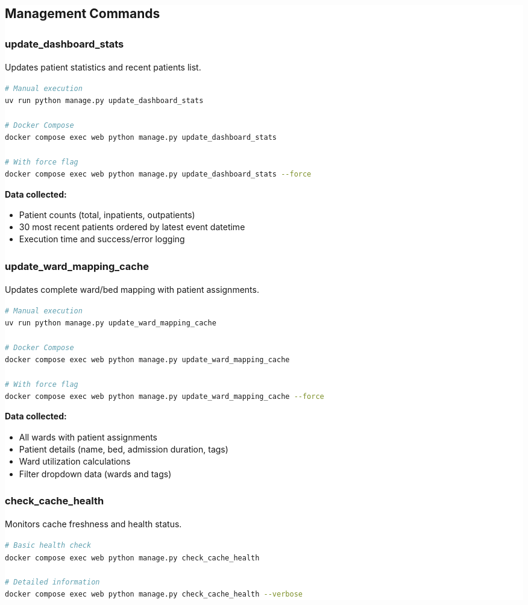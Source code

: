 ## Management Commands

### update_dashboard_stats

Updates patient statistics and recent patients list.

```bash
# Manual execution
uv run python manage.py update_dashboard_stats

# Docker Compose
docker compose exec web python manage.py update_dashboard_stats

# With force flag
docker compose exec web python manage.py update_dashboard_stats --force
```

**Data collected:**
- Patient counts (total, inpatients, outpatients)
- 30 most recent patients ordered by latest event datetime
- Execution time and success/error logging

### update_ward_mapping_cache

Updates complete ward/bed mapping with patient assignments.

```bash
# Manual execution
uv run python manage.py update_ward_mapping_cache

# Docker Compose
docker compose exec web python manage.py update_ward_mapping_cache

# With force flag
docker compose exec web python manage.py update_ward_mapping_cache --force
```

**Data collected:**
- All wards with patient assignments
- Patient details (name, bed, admission duration, tags)
- Ward utilization calculations
- Filter dropdown data (wards and tags)

### check_cache_health

Monitors cache freshness and health status.

```bash
# Basic health check
docker compose exec web python manage.py check_cache_health

# Detailed information
docker compose exec web python manage.py check_cache_health --verbose
```
